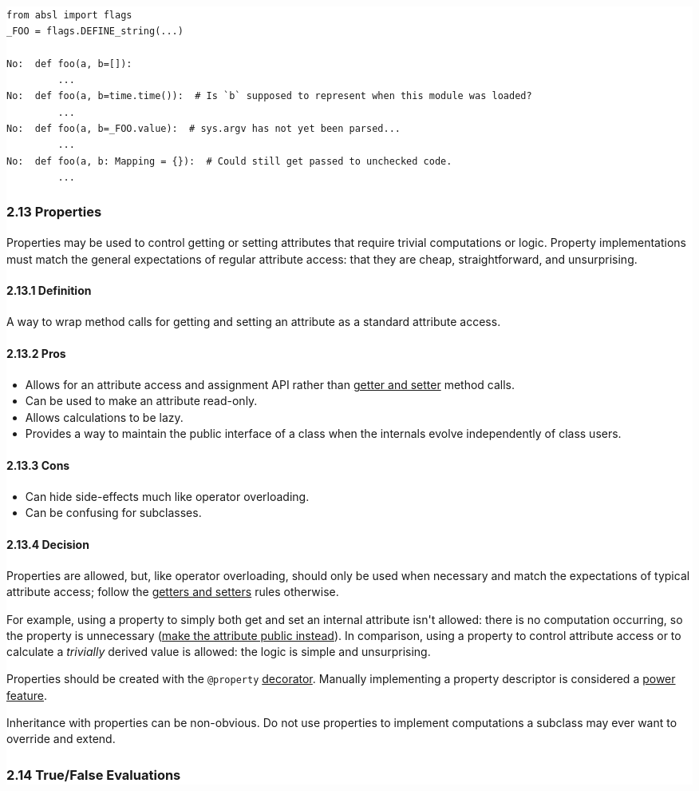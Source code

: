 
    from absl import flags
    _FOO = flags.DEFINE_string(...)
    
    No:  def foo(a, b=[]):
             ...
    No:  def foo(a, b=time.time()):  # Is `b` supposed to represent when this module was loaded?
             ...
    No:  def foo(a, b=_FOO.value):  # sys.argv has not yet been parsed...
             ...
    No:  def foo(a, b: Mapping = {}):  # Could still get passed to unchecked code.
             ...
    

### 2.13 Properties

Properties may be used to control getting or setting attributes that require trivial computations or logic. Property implementations must match the general expectations of regular attribute access: that they are cheap, straightforward, and unsurprising.

#### 2.13.1 Definition

A way to wrap method calls for getting and setting an attribute as a standard attribute access.

#### 2.13.2 Pros

- Allows for an attribute access and assignment API rather than [getter and setter](#315-getters-and-setters) method calls.
- Can be used to make an attribute read-only.
- Allows calculations to be lazy.
- Provides a way to maintain the public interface of a class when the internals evolve independently of class users.

#### 2.13.3 Cons

- Can hide side-effects much like operator overloading.
- Can be confusing for subclasses.

#### 2.13.4 Decision

Properties are allowed, but, like operator overloading, should only be used when necessary and match the expectations of typical attribute access; follow the [getters and setters](#315-getters-and-setters) rules otherwise.

For example, using a property to simply both get and set an internal attribute isn't allowed: there is no computation occurring, so the property is unnecessary ([make the attribute public instead](#315-getters-and-setters)). In comparison, using a property to control attribute access or to calculate a _trivially_ derived value is allowed: the logic is simple and unsurprising.

Properties should be created with the `@property` [decorator](#217-function-and-method-decorators). Manually implementing a property descriptor is considered a [power feature](#219-power-features).

Inheritance with properties can be non-obvious. Do not use properties to implement computations a subclass may ever want to override and extend.

### 2.14 True/False Evaluations
